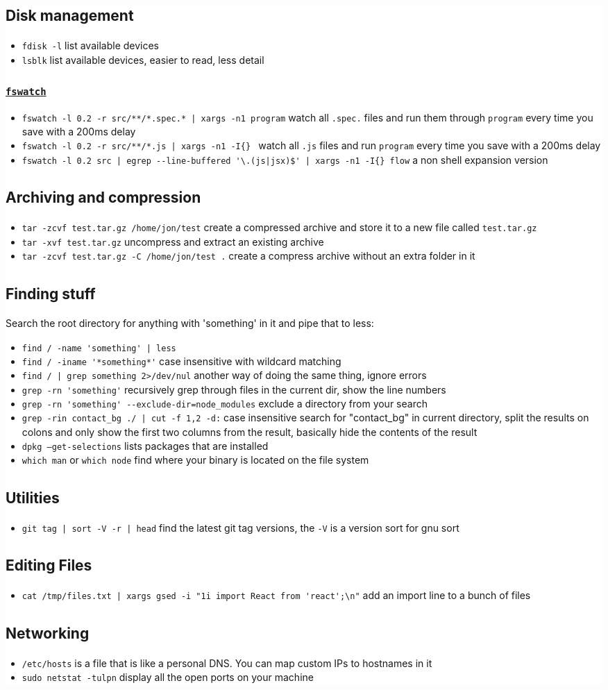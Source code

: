 ## Disk management

- `fdisk -l` list available devices
- `lsblk` list available devices, easier to read, less detail

### [`fswatch`][fswatch]

- `fswatch -l 0.2 -r src/**/*.spec.* | xargs -n1 program` watch all `.spec.` files and run them through `program` every time you save with a 200ms delay
- `fswatch -l 0.2 -r src/**/*.js | xargs -n1 -I{} ` watch all `.js` files and run `program` every time you save with a 200ms delay
- `fswatch -l 0.2 src | egrep --line-buffered '\.(js|jsx)$' | xargs -n1 -I{} flow` a non shell expansion version

## Archiving and compression

- `tar -zcvf test.tar.gz /home/jon/test` create a compressed archive and store it to a new file called `test.tar.gz`
- `tar -xvf test.tar.gz` uncompress and extract an existing archive
- `tar -zcvf test.tar.gz -C /home/jon/test .` create a compress archive without an extra folder in it

## Finding stuff

Search the root directory for anything with 'something' in it and pipe that to less:

- `find / -name 'something' | less`
- `find / -iname '*something*'` case insensitive with wildcard matching
- `find / | grep something 2>/dev/nul` another way of doing the same thing, ignore errors
- `grep -rn 'something'` recursively grep through files in the current dir, show the line numbers
- `grep -rn 'something' --exclude-dir=node_modules` exclude a directory from your search
- `grep -rin contact_bg ./ | cut -f 1,2 -d:` case insensitive search for "contact_bg" in current directory, split the results on colons and only show the first two columns from the result, basically hide the contents of the result
- `dpkg —get-selections` lists packages that are installed
- `which man` or `which node` find where your binary is located on the file system

## Utilities

- `git tag | sort -V -r | head` find the latest git tag versions, the `-V` is a version sort for gnu sort

## Editing Files

- `cat /tmp/files.txt | xargs gsed -i "1i import React from 'react';\n"` add an import line to a bunch of files

## Networking

- `/etc/hosts` is a file that is like a personal DNS. You can map custom IPs to hostnames in it
- `sudo netstat -tulpn` display all the open ports on your machine


[inode-issue]: http://www.linuxquestions.org/questions/linux-general-1/different-results-in-du-and-df-841145/
[fswatch]: https://github.com/emcrisostomo/fswatch